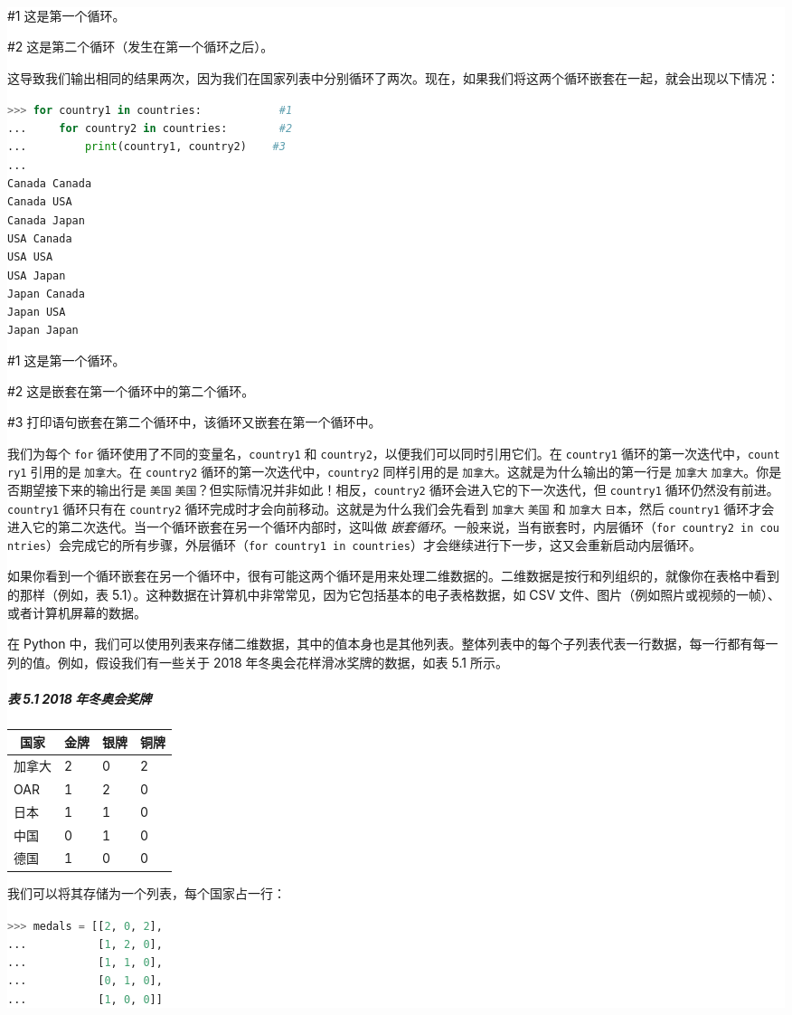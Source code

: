 #1 这是第一个循环。

#2 这是第二个循环（发生在第一个循环之后）。

这导致我们输出相同的结果两次，因为我们在国家列表中分别循环了两次。现在，如果我们将这两个循环嵌套在一起，就会出现以下情况：

```py
>>> for country1 in countries:            #1
...     for country2 in countries:        #2
...         print(country1, country2)    #3
...
Canada Canada
Canada USA
Canada Japan
USA Canada
USA USA
USA Japan
Japan Canada
Japan USA
Japan Japan
```

#1 这是第一个循环。

#2 这是嵌套在第一个循环中的第二个循环。

#3 打印语句嵌套在第二个循环中，该循环又嵌套在第一个循环中。

我们为每个 `for` 循环使用了不同的变量名，`country1` 和 `country2`，以便我们可以同时引用它们。在 `country1` 循环的第一次迭代中，`country1` 引用的是 `加拿大`。在 `country2` 循环的第一次迭代中，`country2` 同样引用的是 `加拿大`。这就是为什么输出的第一行是 `加拿大` `加拿大`。你是否期望接下来的输出行是 `美国` `美国`？但实际情况并非如此！相反，`country2` 循环会进入它的下一次迭代，但 `country1` 循环仍然没有前进。`country1` 循环只有在 `country2` 循环完成时才会向前移动。这就是为什么我们会先看到 `加拿大` `美国` 和 `加拿大` `日本`，然后 `country1` 循环才会进入它的第二次迭代。当一个循环嵌套在另一个循环内部时，这叫做 *嵌套循环*。一般来说，当有嵌套时，内层循环（`for country2 in countries`）会完成它的所有步骤，外层循环（`for country1 in countries`）才会继续进行下一步，这又会重新启动内层循环。

如果你看到一个循环嵌套在另一个循环中，很有可能这两个循环是用来处理二维数据的。二维数据是按行和列组织的，就像你在表格中看到的那样（例如，表 5.1）。这种数据在计算机中非常常见，因为它包括基本的电子表格数据，如 CSV 文件、图片（例如照片或视频的一帧）、或者计算机屏幕的数据。

在 Python 中，我们可以使用列表来存储二维数据，其中的值本身也是其他列表。整体列表中的每个子列表代表一行数据，每一行都有每一列的值。例如，假设我们有一些关于 2018 年冬奥会花样滑冰奖牌的数据，如表 5.1 所示。

##### 表 5.1 2018 年冬奥会奖牌

| 国家 | 金牌 | 银牌 | 铜牌 |
| --- | --- | --- | --- |
| 加拿大  | 2  | 0  | 2  |
| OAR  | 1  | 2  | 0  |
| 日本  | 1  | 1  | 0  |
| 中国  | 0  | 1  | 0  |
| 德国  | 1  | 0  | 0  |

我们可以将其存储为一个列表，每个国家占一行：

```py
>>> medals = [[2, 0, 2],
...           [1, 2, 0],
...           [1, 1, 0],
...           [0, 1, 0],
...           [1, 0, 0]]
```
